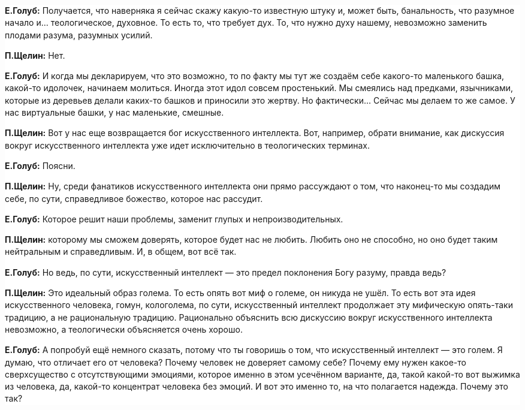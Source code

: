 **Е.Голуб:**
Получается, что наверняка я сейчас скажу какую-то известную штуку и, может быть, банальность, что разумное начало и...
теологическое, духовное.
То есть то, что требует дух.
То, что нужно духу нашему, невозможно заменить плодами разума, разумных усилий.

**П.Щелин:**
Нет.

**Е.Голуб:**
И когда мы декларируем, что это возможно, то по факту мы тут же создаём себе какого-то маленького башка, какой-то идолочек, начинаем молиться.
Иногда этот идол совсем простенький.
Мы смеялись над предками, язычниками, которые из деревьев делали каких-то башков и приносили это жертву.
Но фактически...
Сейчас мы делаем то же самое.
У нас виртуальные башки, у нас маленькие, смешные.

**П.Щелин:**
Вот у нас еще возвращается бог искусственного интеллекта.
Вот, например, обрати внимание, как дискуссия вокруг искусственного интеллекта уже идет исключительно в теологических терминах.

**Е.Голуб:**
Поясни.

**П.Щелин:**
Ну, среди фанатиков искусственного интеллекта они прямо рассуждают о том, что наконец-то мы создадим себе, по сути, справедливое божество, которое нас рассудит.

**Е.Голуб:**
Которое решит наши проблемы, заменит глупых и непроизводительных.

**П.Щелин:**
которому мы сможем доверять, которое будет нас не любить.
Любить оно не способно, но оно будет таким нейтральным и справедливым.
И, в общем, вот всё так.

**Е.Голуб:**
Но ведь, по сути, искусственный интеллект — это предел поклонения Богу разуму, правда ведь?

**П.Щелин:**
Это идеальный образ голема.
То есть опять вот миф о големе, он никуда не ушёл.
То есть вот эта идея искусственного человека, гомун, кологолема, по сути, искусственный интеллект продолжает эту мифическую опять-таки традицию, а не рациональную традицию.
Рационально объяснить всю дискуссию вокруг искусственного интеллекта невозможно, а теологически объясняется очень хорошо.

**Е.Голуб:**
А попробуй ещё немного сказать, потому что ты говоришь о том, что искусственный интеллект — это голем.
Я думаю, что отличает его от человека?
Почему человек не доверяет самому себе?
Почему ему нужен какое-то сверхсущество с отсутствующими эмоциями, которое именно в этом усечённом варианте, да, такой какой-то вот выжимка из человека, да, какой-то концентрат человека без эмоций.
И вот это именно то, на что полагается надежда.
Почему это так?
